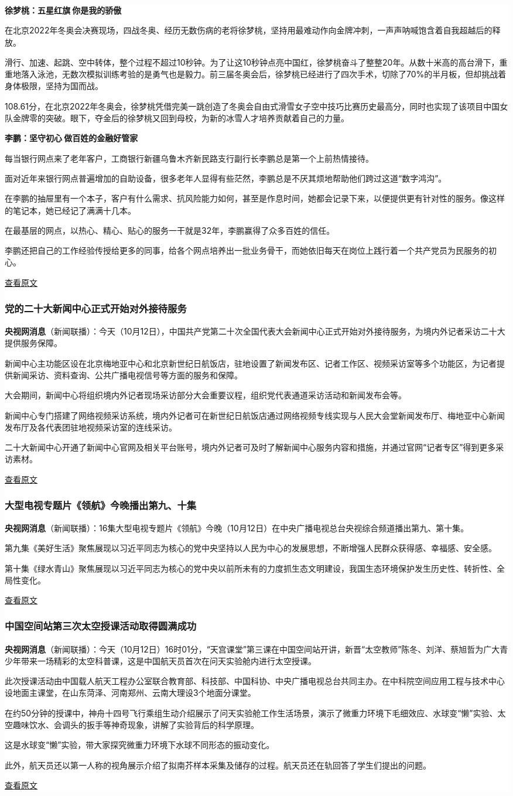 **徐梦桃：五星红旗 你是我的骄傲**

在北京2022年冬奥会决赛现场，四战冬奥、经历无数伤病的老将徐梦桃，坚持用最难动作向金牌冲刺，一声声呐喊饱含着自我超越后的释放。

滑行、加速、起跳、空中转体，整个过程不超过10秒钟。为了让这10秒钟点亮中国红，徐梦桃奋斗了整整20年。从数十米高的高台滑下，重重地落入泳池，无数次模拟训练考验的是勇气也是毅力。前三届冬奥会后，徐梦桃已经进行了四次手术，切除了70%的半月板，但却挑战着身体极限，坚持为国而战。

108.61分，在北京2022年冬奥会，徐梦桃凭借完美一跳创造了冬奥会自由式滑雪女子空中技巧比赛历史最高分，同时也实现了该项目中国女队金牌零的突破。眼下，夺金后的徐梦桃又回到母校，为新的冰雪人才培养贡献着自己的力量。

**李鹏：坚守初心 做百姓的金融好管家**

每当银行网点来了老年客户，工商银行新疆乌鲁木齐新民路支行副行长李鹏总是第一个上前热情接待。

面对近年来银行网点普遍增加的自助设备，很多老年人显得有些茫然，李鹏总是不厌其烦地帮助他们跨过这道“数字鸿沟”。

在李鹏的抽屉里有一个本子，客户有什么需求、抗风险能力如何，甚至是作息时间，她都会记录下来，以便提供更有针对性的服务。像这样的笔记本，她已经记了满满十几本。

在最基层的网点，以热心、精心、贴心的服务一干就是32年，李鹏赢得了众多百姓的信任。

李鹏还把自己的工作经验传授给更多的同事，给各个网点培养出一批业务骨干，而她依旧每天在岗位上践行着一个共产党员为民服务的初心。

[查看原文](https://tv.cctv.com/2022/10/12/VIDEpdLtPm6hoMnCj0Xw77Rx221012.shtml)

### 党的二十大新闻中心正式开始对外接待服务

**央视网消息**（新闻联播）：今天（10月12日），中国共产党第二十次全国代表大会新闻中心正式开始对外接待服务，为境内外记者采访二十大提供服务保障。

新闻中心主功能区设在北京梅地亚中心和北京新世纪日航饭店，驻地设置了新闻发布区、记者工作区、视频采访室等多个功能区，为记者提供新闻采访、资料查询、公共广播电视信号等方面的服务和保障。

大会期间，新闻中心将组织境内外记者现场采访部分大会重要议程，组织党代表通道采访活动和新闻发布会等。

新闻中心专门搭建了网络视频采访系统，境内外记者可在新世纪日航饭店通过网络视频专线实现与人民大会堂新闻发布厅、梅地亚中心新闻发布厅及各代表团驻地视频采访室的连线采访。

二十大新闻中心开通了新闻中心官网及相关平台账号，境内外记者可及时了解新闻中心服务内容和措施，并通过官网“记者专区”得到更多采访素材。

[查看原文](https://tv.cctv.com/2022/10/12/VIDEJrAjEM8VNWPuUyBZ4PaB221012.shtml)

### 大型电视专题片《领航》今晚播出第九、十集

**央视网消息**（新闻联播）：16集大型电视专题片《领航》今晚（10月12日）在中央广播电视总台央视综合频道播出第九、第十集。

第九集《美好生活》聚焦展现以习近平同志为核心的党中央坚持以人民为中心的发展思想，不断增强人民群众获得感、幸福感、安全感。

第十集《绿水青山》聚焦展现以习近平同志为核心的党中央以前所未有的力度抓生态文明建设，我国生态环境保护发生历史性、转折性、全局性变化。

[查看原文](https://tv.cctv.com/2022/10/12/VIDEworWmEGZyMTJIMMqqsHQ221012.shtml)

### 中国空间站第三次太空授课活动取得圆满成功

**央视网消息**（新闻联播）：今天（10月12日）16时01分，“天宫课堂”第三课在中国空间站开讲，新晋“太空教师”陈冬、刘洋、蔡旭哲为广大青少年带来一场精彩的太空科普课，这是中国航天员首次在问天实验舱内进行太空授课。

此次授课活动由中国载人航天工程办公室联合教育部、科技部、中国科协、中央广播电视总台共同主办。在中科院空间应用工程与技术中心设地面主课堂，在山东菏泽、河南郑州、云南大理设3个地面分课堂。

在约50分钟的授课中，神舟十四号飞行乘组生动介绍展示了问天实验舱工作生活场景，演示了微重力环境下毛细效应、水球变“懒”实验、太空趣味饮水、会调头的扳手等神奇现象，讲解了实验背后的科学原理。

这是水球变“懒”实验，带大家探究微重力环境下水球不同形态的振动变化。

此外，航天员还以第一人称的视角展示介绍了拟南芥样本采集及储存的过程。航天员还在轨回答了学生们提出的问题。

[查看原文](https://tv.cctv.com/2022/10/12/VIDEnm2ezLZaOe3302YGfK6P221012.shtml)
